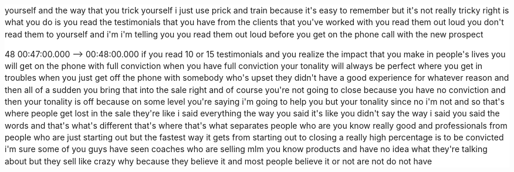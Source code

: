 yourself and the way that you trick
yourself
i just use prick and train because it's
easy to remember but it's not really
tricky
right is what you do is you read the
testimonials that you have
from the clients that you've worked with
you read them out loud you don't read
them to yourself and i'm i'm telling you
you read them out loud before you get on
the phone call with the new prospect

48
00:47:00.000 --> 00:48:00.000
if you read 10 or 15 testimonials and
you realize the impact that you make in
people's lives
you will get on the phone with full
conviction when you have full conviction
your tonality will always be perfect
where you get in troubles when you just
get off the phone with somebody who's
upset
they didn't have a good experience for
whatever reason and then all of a sudden
you bring that into the sale
right and of course you're not going to
close because you have no conviction and
then your tonality is off because on
some level you're saying
i'm going to help you but your tonality
since no i'm not
and so that's where people get lost in
the sale they're like i said everything
the way you said it's like you didn't
say the way i said you said the words
and that's what's different that's where
that's what separates people who are you
know really good and professionals from
people who are
just starting out but the fastest way it
gets from starting out to closing a
really high percentage is to be
convicted
i'm sure some of you guys have seen
coaches who are selling mlm
you know products and have no idea what
they're talking about but they sell like
crazy
why because they believe it and most
people
believe it or not are not do not have
